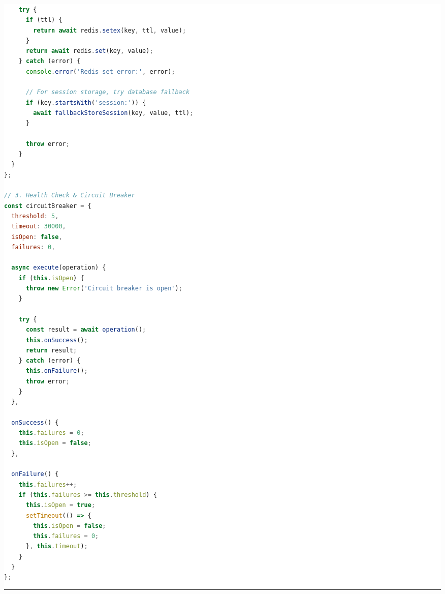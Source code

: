 ```javascript
    try {
      if (ttl) {
        return await redis.setex(key, ttl, value);
      }
      return await redis.set(key, value);
    } catch (error) {
      console.error('Redis set error:', error);
      
      // For session storage, try database fallback
      if (key.startsWith('session:')) {
        await fallbackStoreSession(key, value, ttl);
      }
      
      throw error;
    }
  }
};

// 3. Health Check & Circuit Breaker
const circuitBreaker = {
  threshold: 5,
  timeout: 30000,
  isOpen: false,
  failures: 0,
  
  async execute(operation) {
    if (this.isOpen) {
      throw new Error('Circuit breaker is open');
    }
    
    try {
      const result = await operation();
      this.onSuccess();
      return result;
    } catch (error) {
      this.onFailure();
      throw error;
    }
  },
  
  onSuccess() {
    this.failures = 0;
    this.isOpen = false;
  },
  
  onFailure() {
    this.failures++;
    if (this.failures >= this.threshold) {
      this.isOpen = true;
      setTimeout(() => {
        this.isOpen = false;
        this.failures = 0;
      }, this.timeout);
    }
  }
};
```

---